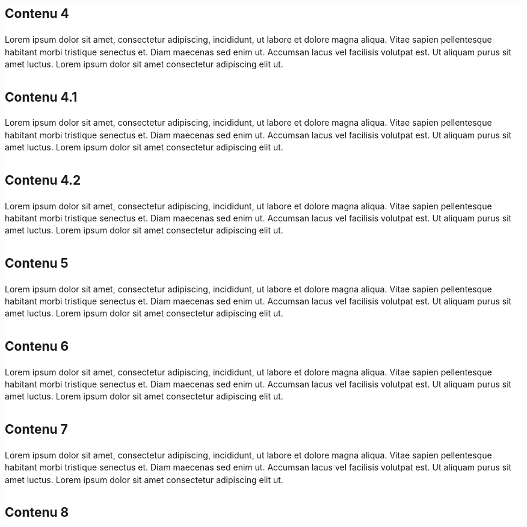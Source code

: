 
## Contenu 4


Lorem ipsum dolor sit amet, consectetur adipiscing, incididunt, ut labore et dolore magna aliqua. Vitae sapien pellentesque habitant morbi tristique senectus et. Diam maecenas sed enim ut. Accumsan lacus vel facilisis volutpat est. Ut aliquam purus sit amet luctus. Lorem ipsum dolor sit amet consectetur adipiscing elit ut.


## Contenu 4.1


Lorem ipsum dolor sit amet, consectetur adipiscing, incididunt, ut labore et dolore magna aliqua. Vitae sapien pellentesque habitant morbi tristique senectus et. Diam maecenas sed enim ut. Accumsan lacus vel facilisis volutpat est. Ut aliquam purus sit amet luctus. Lorem ipsum dolor sit amet consectetur adipiscing elit ut.


## Contenu 4.2


Lorem ipsum dolor sit amet, consectetur adipiscing, incididunt, ut labore et dolore magna aliqua. Vitae sapien pellentesque habitant morbi tristique senectus et. Diam maecenas sed enim ut. Accumsan lacus vel facilisis volutpat est. Ut aliquam purus sit amet luctus. Lorem ipsum dolor sit amet consectetur adipiscing elit ut.


## Contenu 5


Lorem ipsum dolor sit amet, consectetur adipiscing, incididunt, ut labore et dolore magna aliqua. Vitae sapien pellentesque habitant morbi tristique senectus et. Diam maecenas sed enim ut. Accumsan lacus vel facilisis volutpat est. Ut aliquam purus sit amet luctus. Lorem ipsum dolor sit amet consectetur adipiscing elit ut.


## Contenu 6


Lorem ipsum dolor sit amet, consectetur adipiscing, incididunt, ut labore et dolore magna aliqua. Vitae sapien pellentesque habitant morbi tristique senectus et. Diam maecenas sed enim ut. Accumsan lacus vel facilisis volutpat est. Ut aliquam purus sit amet luctus. Lorem ipsum dolor sit amet consectetur adipiscing elit ut.


## Contenu 7


Lorem ipsum dolor sit amet, consectetur adipiscing, incididunt, ut labore et dolore magna aliqua. Vitae sapien pellentesque habitant morbi tristique senectus et. Diam maecenas sed enim ut. Accumsan lacus vel facilisis volutpat est. Ut aliquam purus sit amet luctus. Lorem ipsum dolor sit amet consectetur adipiscing elit ut.


## Contenu 8
